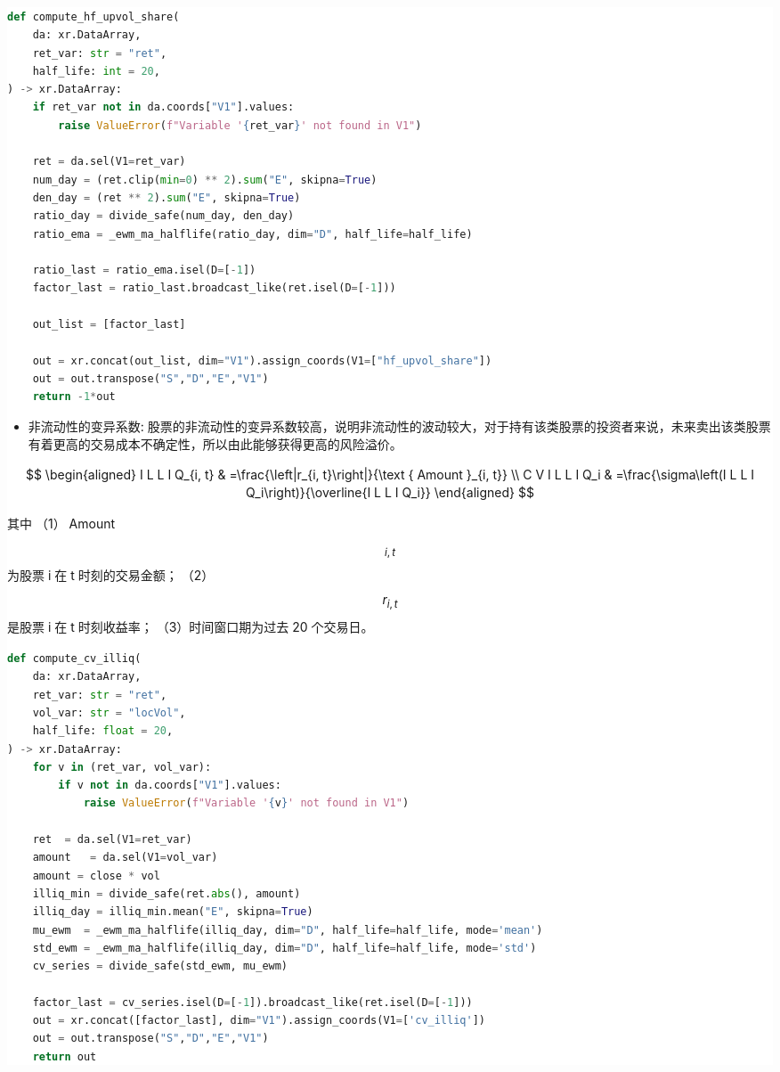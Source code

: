   ```python
  def compute_hf_upvol_share(
      da: xr.DataArray,
      ret_var: str = "ret",
      half_life: int = 20,
  ) -> xr.DataArray:
      if ret_var not in da.coords["V1"].values:
          raise ValueError(f"Variable '{ret_var}' not found in V1")
  
      ret = da.sel(V1=ret_var)
      num_day = (ret.clip(min=0) ** 2).sum("E", skipna=True)
      den_day = (ret ** 2).sum("E", skipna=True)
      ratio_day = divide_safe(num_day, den_day)
      ratio_ema = _ewm_ma_halflife(ratio_day, dim="D", half_life=half_life)
  
      ratio_last = ratio_ema.isel(D=[-1])
      factor_last = ratio_last.broadcast_like(ret.isel(D=[-1]))
  
      out_list = [factor_last]
  
      out = xr.concat(out_list, dim="V1").assign_coords(V1=["hf_upvol_share"])
      out = out.transpose("S","D","E","V1")
      return -1*out
  ```

  

- 非流动性的变异系数: 股票的非流动性的变异系数较高，说明非流动性的波动较大，对于持有该类股票的投资者来说，未来卖出该类股票有着更高的交易成本不确定性，所以由此能够获得更高的风险溢价。

$$
\begin{aligned}
I L L I Q_{i, t} & =\frac{\left|r_{i, t}\right|}{\text { Amount }_{i, t}} \\
C V I L L I Q_i & =\frac{\sigma\left(I L L I Q_i\right)}{\overline{I L L I Q_i}}
\end{aligned}
$$

其中
（1） Amount $$_{i, t}$$ 为股票 i 在 t 时刻的交易金额；
（2）$$r_{i, t}$$ 是股票 i 在 t 时刻收益率；
（3）时间窗口期为过去 20 个交易日。

```python
def compute_cv_illiq(
    da: xr.DataArray,
    ret_var: str = "ret",
    vol_var: str = "locVol",
    half_life: float = 20,
) -> xr.DataArray:
    for v in (ret_var, vol_var):
        if v not in da.coords["V1"].values:
            raise ValueError(f"Variable '{v}' not found in V1")

    ret  = da.sel(V1=ret_var)
    amount   = da.sel(V1=vol_var)
    amount = close * vol
    illiq_min = divide_safe(ret.abs(), amount)
    illiq_day = illiq_min.mean("E", skipna=True)
    mu_ewm  = _ewm_ma_halflife(illiq_day, dim="D", half_life=half_life, mode='mean')
    std_ewm = _ewm_ma_halflife(illiq_day, dim="D", half_life=half_life, mode='std')
    cv_series = divide_safe(std_ewm, mu_ewm)

    factor_last = cv_series.isel(D=[-1]).broadcast_like(ret.isel(D=[-1]))
    out = xr.concat([factor_last], dim="V1").assign_coords(V1=['cv_illiq'])
    out = out.transpose("S","D","E","V1")
    return out
```
